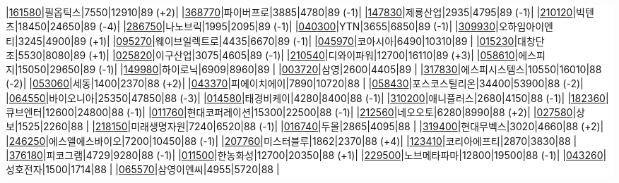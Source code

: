 |[161580](https://finance.daum.net/quotes/A161580)|필옵틱스|7550|12910|89 (+2)|
|[368770](https://finance.daum.net/quotes/A368770)|파이버프로|3885|4780|89 (-1)|
|[147830](https://finance.daum.net/quotes/A147830)|제룡산업|2935|4795|89 (-1)|
|[210120](https://finance.daum.net/quotes/A210120)|빅텐츠|18450|24650|89 (-4)|
|[286750](https://finance.daum.net/quotes/A286750)|나노브릭|1995|2095|89 (-1)|
|[040300](https://finance.daum.net/quotes/A040300)|YTN|3655|6850|89 (-1)|
|[309930](https://finance.daum.net/quotes/A309930)|오하임아이엔티|3245|4900|89 (+1)|
|[095270](https://finance.daum.net/quotes/A095270)|웨이브일렉트로|4435|6670|89 (-1)|
|[045970](https://finance.daum.net/quotes/A045970)|코아시아|6490|10310|89 |
|[015230](https://finance.daum.net/quotes/A015230)|대창단조|5530|8080|89 (+1)|
|[025820](https://finance.daum.net/quotes/A025820)|이구산업|3075|4605|89 (-1)|
|[210540](https://finance.daum.net/quotes/A210540)|디와이파워|12700|16110|89 (+3)|
|[058610](https://finance.daum.net/quotes/A058610)|에스피지|15050|29650|89 (-1)|
|[149980](https://finance.daum.net/quotes/A149980)|하이로닉|6909|8960|89 |
|[003720](https://finance.daum.net/quotes/A003720)|삼영|2600|4405|89 |
|[317830](https://finance.daum.net/quotes/A317830)|에스피시스템스|10550|16010|88 (-2)|
|[053060](https://finance.daum.net/quotes/A053060)|세동|1400|2370|88 (+2)|
|[043370](https://finance.daum.net/quotes/A043370)|피에이치에이|7890|10720|88 |
|[058430](https://finance.daum.net/quotes/A058430)|포스코스틸리온|34400|53900|88 (-2)|
|[064550](https://finance.daum.net/quotes/A064550)|바이오니아|25350|47850|88 (-3)|
|[014580](https://finance.daum.net/quotes/A014580)|태경비케이|4280|8400|88 (-1)|
|[310200](https://finance.daum.net/quotes/A310200)|애니플러스|2680|4150|88 (-1)|
|[182360](https://finance.daum.net/quotes/A182360)|큐브엔터|12600|24800|88 (-1)|
|[011760](https://finance.daum.net/quotes/A011760)|현대코퍼레이션|15300|22500|88 (-1)|
|[212560](https://finance.daum.net/quotes/A212560)|네오오토|6280|8990|88 (+2)|
|[027580](https://finance.daum.net/quotes/A027580)|상보|1525|2260|88 |
|[218150](https://finance.daum.net/quotes/A218150)|미래생명자원|7240|6520|88 (-1)|
|[016740](https://finance.daum.net/quotes/A016740)|두올|2865|4095|88 |
|[319400](https://finance.daum.net/quotes/A319400)|현대무벡스|3020|4660|88 (+2)|
|[246250](https://finance.daum.net/quotes/A246250)|에스엘에스바이오|7200|10450|88 (-1)|
|[207760](https://finance.daum.net/quotes/A207760)|미스터블루|1862|2370|88 (+4)|
|[123410](https://finance.daum.net/quotes/A123410)|코리아에프티|2870|3830|88 |
|[376180](https://finance.daum.net/quotes/A376180)|피코그램|4729|9280|88 (-1)|
|[011500](https://finance.daum.net/quotes/A011500)|한농화성|12700|20350|88 (+1)|
|[229500](https://finance.daum.net/quotes/A229500)|노브메타파마|12800|19500|88 (-1)|
|[043260](https://finance.daum.net/quotes/A043260)|성호전자|1500|1714|88 |
|[065570](https://finance.daum.net/quotes/A065570)|삼영이엔씨|4955|5720|88 |